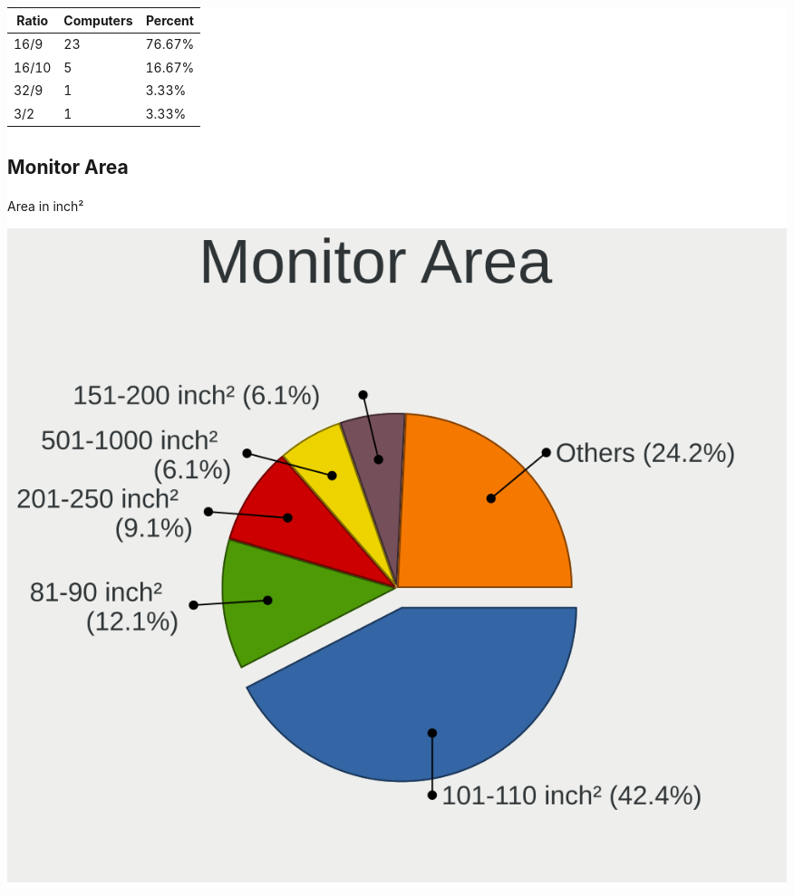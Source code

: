 
| Ratio | Computers | Percent |
|-------|-----------|---------|
| 16/9  | 23        | 76.67%  |
| 16/10 | 5         | 16.67%  |
| 32/9  | 1         | 3.33%   |
| 3/2   | 1         | 3.33%   |

Monitor Area
------------

Area in inch²

![Monitor Area](./images/pie_chart/mon_area.svg)
